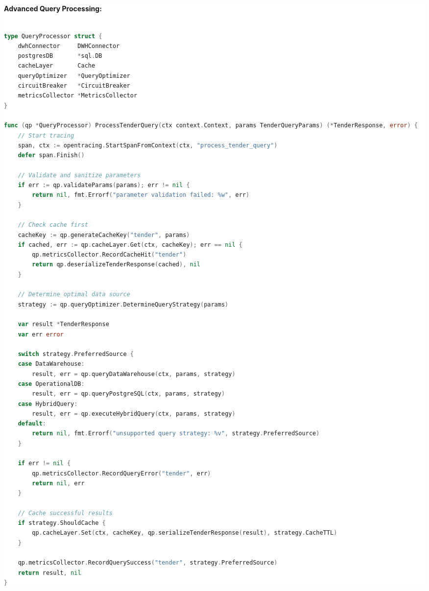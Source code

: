 **Advanced Query Processing:**

```go

type QueryProcessor struct {
    dwhConnector     DWHConnector
    postgresDB       *sql.DB
    cacheLayer       Cache
    queryOptimizer   *QueryOptimizer
    circuitBreaker   *CircuitBreaker
    metricsCollector *MetricsCollector
}

func (qp *QueryProcessor) ProcessTenderQuery(ctx context.Context, params TenderQueryParams) (*TenderResponse, error) {
    // Start tracing
    span, ctx := opentracing.StartSpanFromContext(ctx, "process_tender_query")
    defer span.Finish()
    
    // Validate and sanitize parameters
    if err := qp.validateParams(params); err != nil {
        return nil, fmt.Errorf("parameter validation failed: %w", err)
    }
    
    // Check cache first
    cacheKey := qp.generateCacheKey("tender", params)
    if cached, err := qp.cacheLayer.Get(ctx, cacheKey); err == nil {
        qp.metricsCollector.RecordCacheHit("tender")
        return qp.deserializeTenderResponse(cached), nil
    }
    
    // Determine optimal data source
    strategy := qp.queryOptimizer.DetermineQueryStrategy(params)
    
    var result *TenderResponse
    var err error
    
    switch strategy.PreferredSource {
    case DataWarehouse:
        result, err = qp.queryDataWarehouse(ctx, params, strategy)
    case OperationalDB:
        result, err = qp.queryPostgreSQL(ctx, params, strategy)
    case HybridQuery:
        result, err = qp.executeHybridQuery(ctx, params, strategy)
    default:
        return nil, fmt.Errorf("unsupported query strategy: %v", strategy.PreferredSource)
    }
    
    if err != nil {
        qp.metricsCollector.RecordQueryError("tender", err)
        return nil, err
    }
    
    // Cache successful results
    if strategy.ShouldCache {
        qp.cacheLayer.Set(ctx, cacheKey, qp.serializeTenderResponse(result), strategy.CacheTTL)
    }
    
    qp.metricsCollector.RecordQuerySuccess("tender", strategy.PreferredSource)
    return result, nil
}
```
